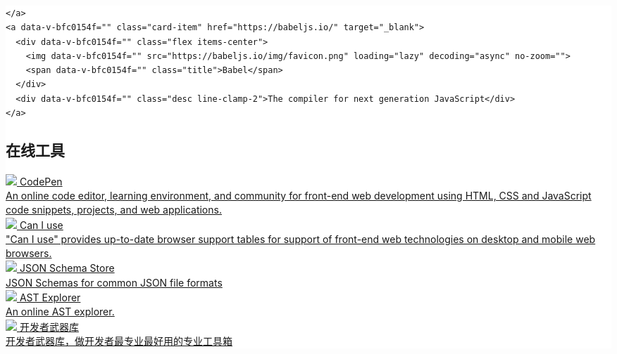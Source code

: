     </a>
    <a data-v-bfc0154f="" class="card-item" href="https://babeljs.io/" target="_blank">
      <div data-v-bfc0154f="" class="flex items-center">
        <img data-v-bfc0154f="" src="https://babeljs.io/img/favicon.png" loading="lazy" decoding="async" no-zoom="">
        <span data-v-bfc0154f="" class="title">Babel</span>
      </div>
      <div data-v-bfc0154f="" class="desc line-clamp-2">The compiler for next generation JavaScript</div>
    </a>
  </div>

## 在线工具

  <div data-v-bfc0154f="" class="grid gap-2 md:grid-cols-3 sm:grid-cols-2">
    <a data-v-bfc0154f="" class="card-item" href="https://codepen.io" target="_blank">
      <div data-v-bfc0154f="" class="flex items-center">
        <img data-v-bfc0154f="" src="https://cpwebassets.codepen.io/assets/favicon/favicon-aec34940fbc1a6e787974dcd360f2c6b63348d4b1f4e06c77743096d55480f33.ico" loading="lazy" decoding="async" no-zoom="">
        <span data-v-bfc0154f="" class="title">CodePen</span>
      </div>
      <div data-v-bfc0154f="" class="desc line-clamp-2">An online code editor, learning environment, and community for front-end web development using HTML, CSS and JavaScript code snippets, projects, and web applications.</div>
    </a>
    <a data-v-bfc0154f="" class="card-item" href="https://caniuse.com/" target="_blank">
      <div data-v-bfc0154f="" class="flex items-center">
        <img data-v-bfc0154f="" src="https://caniuse.com/img/favicon-128.png" loading="lazy" decoding="async" no-zoom="">
        <span data-v-bfc0154f="" class="title">Can I use</span>
      </div>
      <div data-v-bfc0154f="" class="desc line-clamp-2">"Can I use" provides up-to-date browser support tables for support of front-end web technologies on desktop and mobile web browsers.</div>
    </a>
    <a data-v-bfc0154f="" class="card-item" href="https://www.schemastore.org/json/" target="_blank">
      <div data-v-bfc0154f="" class="flex items-center">
        <img data-v-bfc0154f="" src="https://www.schemastore.org/img/favicon/apple-touch-icon-57x57.png" loading="lazy" decoding="async" no-zoom="">
        <span data-v-bfc0154f="" class="title">JSON Schema Store</span>
      </div>
      <div data-v-bfc0154f="" class="desc line-clamp-2">JSON Schemas for common JSON file formats</div>
    </a>
    <a data-v-bfc0154f="" class="card-item" href="https://astexplorer.net/" target="_blank">
      <div data-v-bfc0154f="" class="flex items-center">
        <img data-v-bfc0154f="" src="https://astexplorer.net/favicon.png" loading="lazy" decoding="async" no-zoom="">
        <span data-v-bfc0154f="" class="title">AST Explorer</span>
      </div>
      <div data-v-bfc0154f="" class="desc line-clamp-2">An online AST explorer.</div>
    </a>
    <a data-v-bfc0154f="" class="card-item" href="https://devtool.tech/" target="_blank">
      <div data-v-bfc0154f="" class="flex items-center">
        <img data-v-bfc0154f="" src="https://devtool.tech/logo.svg" loading="lazy" decoding="async" no-zoom="">
        <span data-v-bfc0154f="" class="title">开发者武器库</span>
      </div>
      <div data-v-bfc0154f="" class="desc line-clamp-2">开发者武器库，做开发者最专业最好用的专业工具箱</div>
    </a>
  </div>
